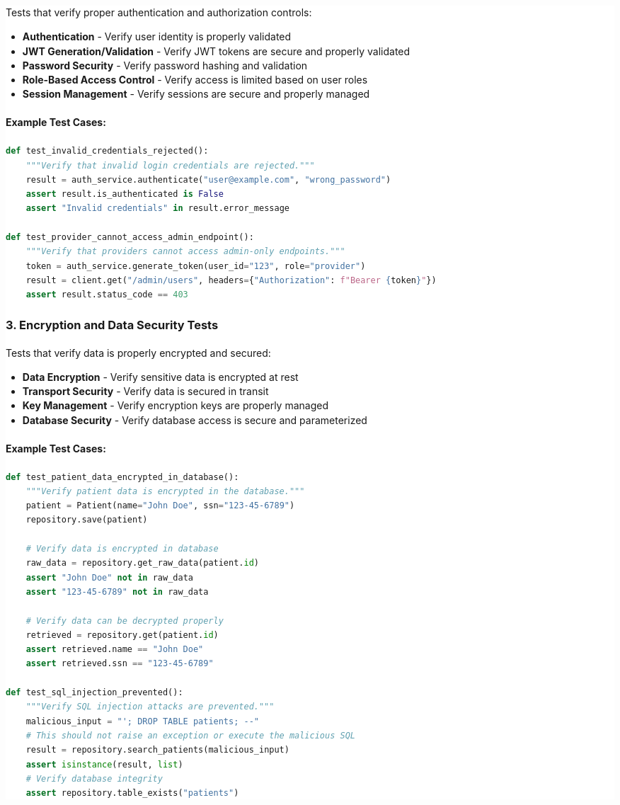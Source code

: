 Tests that verify proper authentication and authorization controls:

- **Authentication** - Verify user identity is properly validated
- **JWT Generation/Validation** - Verify JWT tokens are secure and properly validated
- **Password Security** - Verify password hashing and validation
- **Role-Based Access Control** - Verify access is limited based on user roles
- **Session Management** - Verify sessions are secure and properly managed

#### Example Test Cases:

```python
def test_invalid_credentials_rejected():
    """Verify that invalid login credentials are rejected."""
    result = auth_service.authenticate("user@example.com", "wrong_password")
    assert result.is_authenticated is False
    assert "Invalid credentials" in result.error_message

def test_provider_cannot_access_admin_endpoint():
    """Verify that providers cannot access admin-only endpoints."""
    token = auth_service.generate_token(user_id="123", role="provider")
    result = client.get("/admin/users", headers={"Authorization": f"Bearer {token}"})
    assert result.status_code == 403
```

### 3. Encryption and Data Security Tests

Tests that verify data is properly encrypted and secured:

- **Data Encryption** - Verify sensitive data is encrypted at rest
- **Transport Security** - Verify data is secured in transit
- **Key Management** - Verify encryption keys are properly managed
- **Database Security** - Verify database access is secure and parameterized

#### Example Test Cases:

```python
def test_patient_data_encrypted_in_database():
    """Verify patient data is encrypted in the database."""
    patient = Patient(name="John Doe", ssn="123-45-6789")
    repository.save(patient)
    
    # Verify data is encrypted in database
    raw_data = repository.get_raw_data(patient.id)
    assert "John Doe" not in raw_data
    assert "123-45-6789" not in raw_data
    
    # Verify data can be decrypted properly
    retrieved = repository.get(patient.id)
    assert retrieved.name == "John Doe"
    assert retrieved.ssn == "123-45-6789"

def test_sql_injection_prevented():
    """Verify SQL injection attacks are prevented."""
    malicious_input = "'; DROP TABLE patients; --"
    # This should not raise an exception or execute the malicious SQL
    result = repository.search_patients(malicious_input)
    assert isinstance(result, list)
    # Verify database integrity
    assert repository.table_exists("patients")
```
